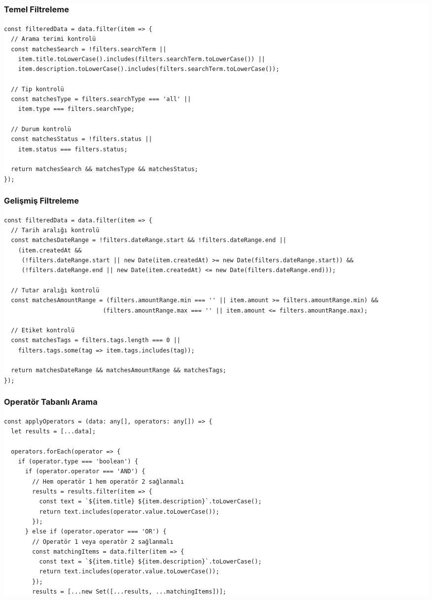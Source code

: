 ### Temel Filtreleme
```tsx
const filteredData = data.filter(item => {
  // Arama terimi kontrolü
  const matchesSearch = !filters.searchTerm || 
    item.title.toLowerCase().includes(filters.searchTerm.toLowerCase()) ||
    item.description.toLowerCase().includes(filters.searchTerm.toLowerCase());

  // Tip kontrolü
  const matchesType = filters.searchType === 'all' || 
    item.type === filters.searchType;

  // Durum kontrolü
  const matchesStatus = !filters.status || 
    item.status === filters.status;

  return matchesSearch && matchesType && matchesStatus;
});
```

### Gelişmiş Filtreleme
```tsx
const filteredData = data.filter(item => {
  // Tarih aralığı kontrolü
  const matchesDateRange = !filters.dateRange.start && !filters.dateRange.end || 
    (item.createdAt && 
     (!filters.dateRange.start || new Date(item.createdAt) >= new Date(filters.dateRange.start)) &&
     (!filters.dateRange.end || new Date(item.createdAt) <= new Date(filters.dateRange.end)));

  // Tutar aralığı kontrolü
  const matchesAmountRange = (filters.amountRange.min === '' || item.amount >= filters.amountRange.min) &&
                            (filters.amountRange.max === '' || item.amount <= filters.amountRange.max);

  // Etiket kontrolü
  const matchesTags = filters.tags.length === 0 || 
    filters.tags.some(tag => item.tags.includes(tag));

  return matchesDateRange && matchesAmountRange && matchesTags;
});
```

### Operatör Tabanlı Arama
```tsx
const applyOperators = (data: any[], operators: any[]) => {
  let results = [...data];
  
  operators.forEach(operator => {
    if (operator.type === 'boolean') {
      if (operator.operator === 'AND') {
        // Hem operatör 1 hem operatör 2 sağlanmalı
        results = results.filter(item => {
          const text = `${item.title} ${item.description}`.toLowerCase();
          return text.includes(operator.value.toLowerCase());
        });
      } else if (operator.operator === 'OR') {
        // Operatör 1 veya operatör 2 sağlanmalı
        const matchingItems = data.filter(item => {
          const text = `${item.title} ${item.description}`.toLowerCase();
          return text.includes(operator.value.toLowerCase());
        });
        results = [...new Set([...results, ...matchingItems])];
```